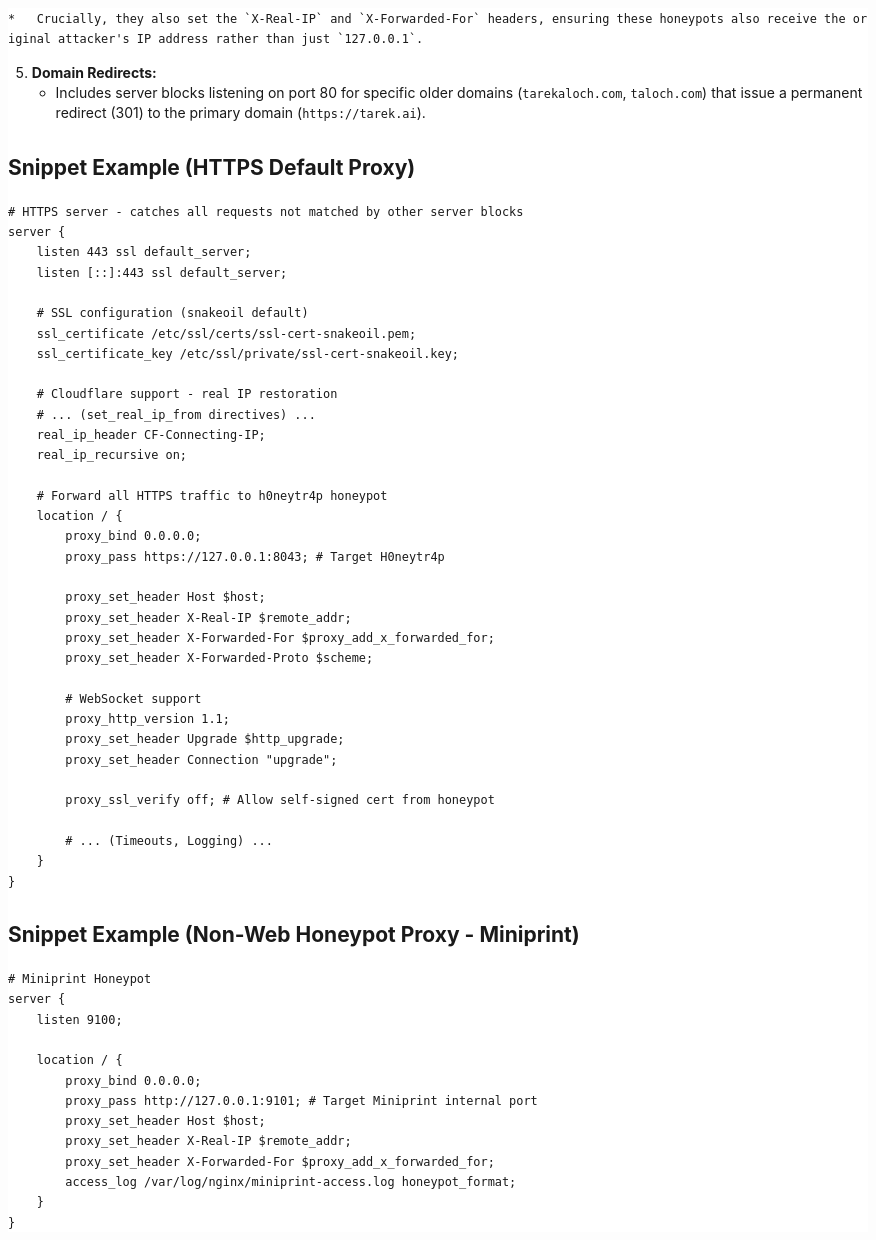     *   Crucially, they also set the `X-Real-IP` and `X-Forwarded-For` headers, ensuring these honeypots also receive the original attacker's IP address rather than just `127.0.0.1`.
5.  **Domain Redirects:**
    *   Includes server blocks listening on port 80 for specific older domains (`tarekaloch.com`, `taloch.com`) that issue a permanent redirect (301) to the primary domain (`https://tarek.ai`).

## Snippet Example (HTTPS Default Proxy)

```nginx
# HTTPS server - catches all requests not matched by other server blocks
server {
    listen 443 ssl default_server;
    listen [::]:443 ssl default_server;
    
    # SSL configuration (snakeoil default)
    ssl_certificate /etc/ssl/certs/ssl-cert-snakeoil.pem;
    ssl_certificate_key /etc/ssl/private/ssl-cert-snakeoil.key;
    
    # Cloudflare support - real IP restoration
    # ... (set_real_ip_from directives) ...
    real_ip_header CF-Connecting-IP;
    real_ip_recursive on;
    
    # Forward all HTTPS traffic to h0neytr4p honeypot
    location / {
        proxy_bind 0.0.0.0;
        proxy_pass https://127.0.0.1:8043; # Target H0neytr4p
        
        proxy_set_header Host $host;
        proxy_set_header X-Real-IP $remote_addr;
        proxy_set_header X-Forwarded-For $proxy_add_x_forwarded_for;
        proxy_set_header X-Forwarded-Proto $scheme;
        
        # WebSocket support
        proxy_http_version 1.1;
        proxy_set_header Upgrade $http_upgrade;
        proxy_set_header Connection "upgrade";
        
        proxy_ssl_verify off; # Allow self-signed cert from honeypot
        
        # ... (Timeouts, Logging) ...
    }
}
```

## Snippet Example (Non-Web Honeypot Proxy - Miniprint)

```nginx
# Miniprint Honeypot
server {
    listen 9100;
    
    location / {
        proxy_bind 0.0.0.0;
        proxy_pass http://127.0.0.1:9101; # Target Miniprint internal port
        proxy_set_header Host $host;
        proxy_set_header X-Real-IP $remote_addr;
        proxy_set_header X-Forwarded-For $proxy_add_x_forwarded_for;
        access_log /var/log/nginx/miniprint-access.log honeypot_format;
    }
}
```
